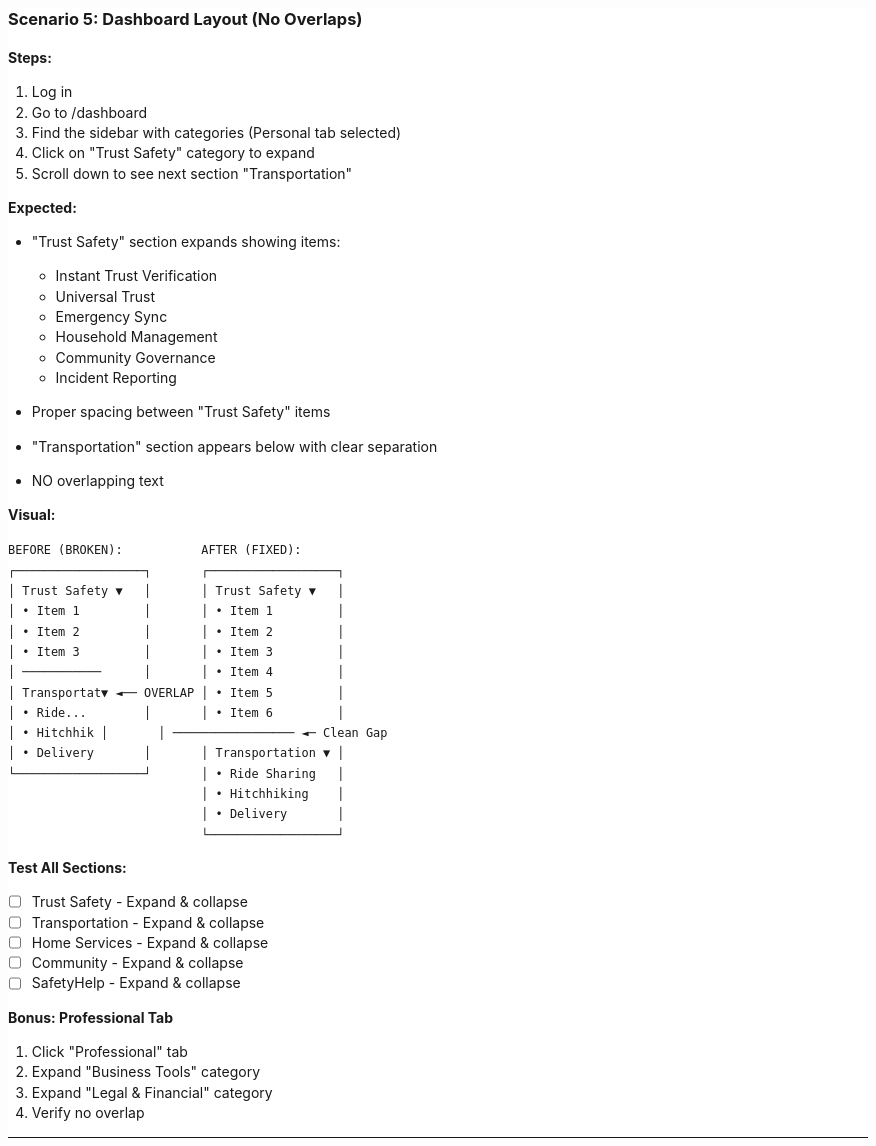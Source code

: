 
### Scenario 5: Dashboard Layout (No Overlaps)

**Steps:**
1. Log in
2. Go to /dashboard
3. Find the sidebar with categories (Personal tab selected)
4. Click on "Trust Safety" category to expand
5. Scroll down to see next section "Transportation"

**Expected:**
- "Trust Safety" section expands showing items:
  - Instant Trust Verification
  - Universal Trust
  - Emergency Sync
  - Household Management
  - Community Governance
  - Incident Reporting
  
- Proper spacing between "Trust Safety" items
- "Transportation" section appears below with clear separation
- NO overlapping text

**Visual:**
```
BEFORE (BROKEN):           AFTER (FIXED):
┌──────────────────┐       ┌──────────────────┐
│ Trust Safety ▼   │       │ Trust Safety ▼   │
│ • Item 1         │       │ • Item 1         │
│ • Item 2         │       │ • Item 2         │
│ • Item 3         │       │ • Item 3         │
│ ───────────      │       │ • Item 4         │
│ Transportat▼ ◄── OVERLAP │ • Item 5         │
│ • Ride...        │       │ • Item 6         │
│ • Hitchhik │       │ ───────────────── ◄─ Clean Gap
│ • Delivery       │       │ Transportation ▼ │
└──────────────────┘       │ • Ride Sharing   │
                           │ • Hitchhiking    │
                           │ • Delivery       │
                           └──────────────────┘
```

**Test All Sections:**
- [ ] Trust Safety - Expand & collapse
- [ ] Transportation - Expand & collapse
- [ ] Home Services - Expand & collapse
- [ ] Community - Expand & collapse
- [ ] SafetyHelp - Expand & collapse

**Bonus: Professional Tab**
1. Click "Professional" tab
2. Expand "Business Tools" category
3. Expand "Legal & Financial" category
4. Verify no overlap

---